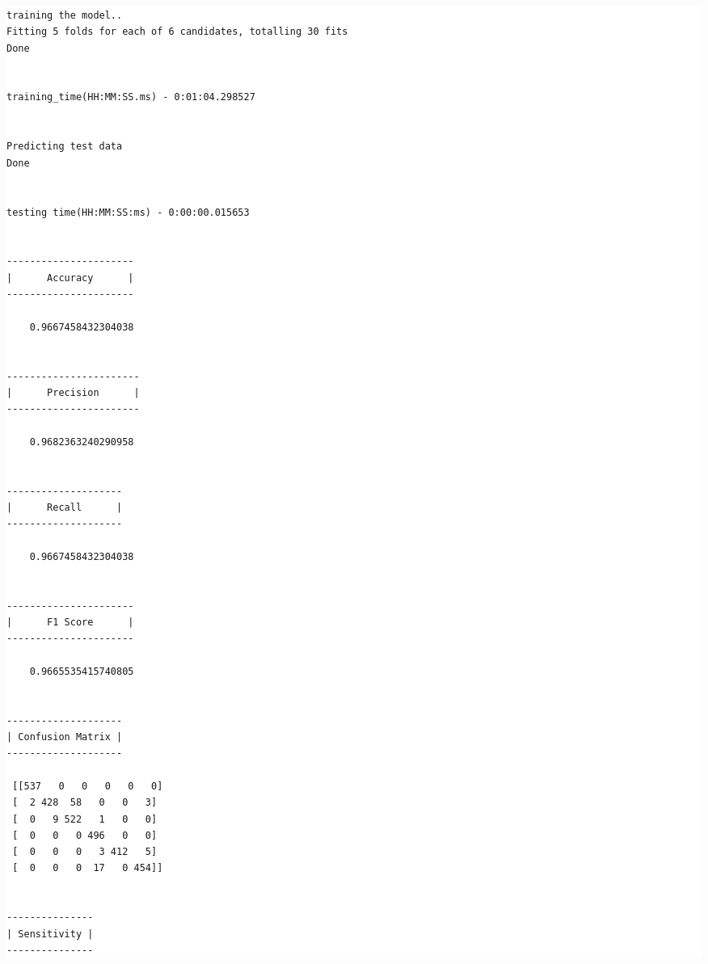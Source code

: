     training the model..
    Fitting 5 folds for each of 6 candidates, totalling 30 fits
    Done 
     
    
    training_time(HH:MM:SS.ms) - 0:01:04.298527
    
    
    Predicting test data
    Done 
     
    
    testing time(HH:MM:SS:ms) - 0:00:00.015653
    
    
    ----------------------
    |      Accuracy      |
    ----------------------
    
        0.9667458432304038
    
    
    -----------------------
    |      Precision      |
    -----------------------
    
        0.9682363240290958
    
    
    --------------------
    |      Recall      |
    --------------------
    
        0.9667458432304038
    
    
    ----------------------
    |      F1 Score      |
    ----------------------
    
        0.9665535415740805
    
    
    --------------------
    | Confusion Matrix |
    --------------------
    
     [[537   0   0   0   0   0]
     [  2 428  58   0   0   3]
     [  0   9 522   1   0   0]
     [  0   0   0 496   0   0]
     [  0   0   0   3 412   5]
     [  0   0   0  17   0 454]]
    
    
    ---------------
    | Sensitivity |
    ---------------
    